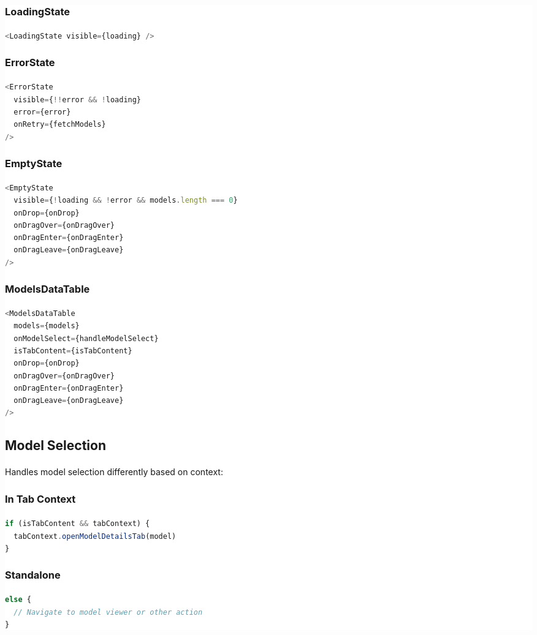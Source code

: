 ### LoadingState
```typescript
<LoadingState visible={loading} />
```

### ErrorState
```typescript
<ErrorState
  visible={!!error && !loading}
  error={error}
  onRetry={fetchModels}
/>
```

### EmptyState
```typescript
<EmptyState
  visible={!loading && !error && models.length === 0}
  onDrop={onDrop}
  onDragOver={onDragOver}
  onDragEnter={onDragEnter}
  onDragLeave={onDragLeave}
/>
```

### ModelsDataTable
```typescript
<ModelsDataTable
  models={models}
  onModelSelect={handleModelSelect}
  isTabContent={isTabContent}
  onDrop={onDrop}
  onDragOver={onDragOver}
  onDragEnter={onDragEnter}
  onDragLeave={onDragLeave}
/>
```

## Model Selection

Handles model selection differently based on context:

### In Tab Context
```typescript
if (isTabContent && tabContext) {
  tabContext.openModelDetailsTab(model)
}
```

### Standalone
```typescript
else {
  // Navigate to model viewer or other action
}
```
